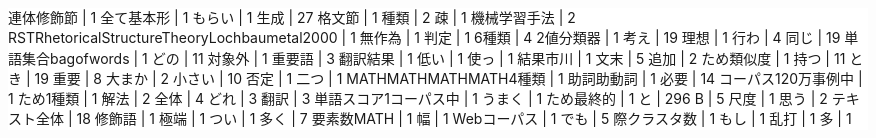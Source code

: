 連体修飾節 | 1
全て基本形 | 1
もらい | 1
生成 | 27
格文節 | 1
種類 | 2
疎 | 1
機械学習手法 | 2
RSTRhetoricalStructureTheoryLochbaumetal2000 | 1
無作為 | 1
判定 | 1
6種類 | 4
2値分類器 | 1
考え | 19
理想 | 1
行わ | 4
同じ | 19
単語集合bagofwords | 1
どの | 11
対象外 | 1
重要語 | 3
翻訳結果 | 1
低い | 1
使っ | 1
結果市川 | 1
文末 | 5
追加 | 2
ため類似度 | 1
持つ | 11
とき | 19
重要 | 8
大まか | 2
小さい | 10
否定 | 1
二つ | 1
MATHMATHMATHMATH4種類 | 1
助詞助動詞 | 1
必要 | 14
コーパス120万事例中 | 1
ため1種類 | 1
解法 | 2
全体 | 4
どれ | 3
翻訳 | 3
単語スコア1コーパス中 | 1
うまく | 1
ため最終的 | 1
と | 296
B | 5
尺度 | 1
思う | 2
テキスト全体 | 18
修飾語 | 1
極端 | 1
つい | 1
多く | 7
要素数MATH | 1
幅 | 1
Webコーパス | 1
でも | 5
際クラスタ数 | 1
もし | 1
乱打 | 1
多 | 1